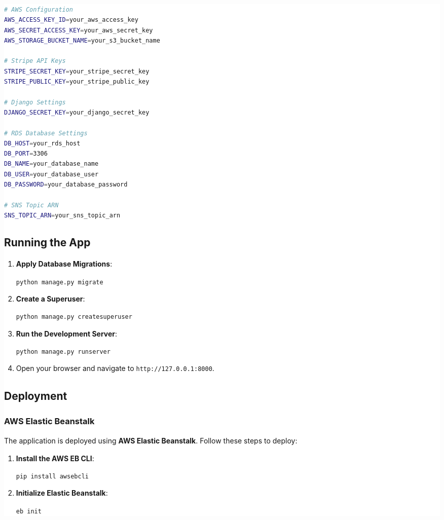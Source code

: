 ```bash
# AWS Configuration
AWS_ACCESS_KEY_ID=your_aws_access_key
AWS_SECRET_ACCESS_KEY=your_aws_secret_key
AWS_STORAGE_BUCKET_NAME=your_s3_bucket_name

# Stripe API Keys
STRIPE_SECRET_KEY=your_stripe_secret_key
STRIPE_PUBLIC_KEY=your_stripe_public_key

# Django Settings
DJANGO_SECRET_KEY=your_django_secret_key

# RDS Database Settings
DB_HOST=your_rds_host
DB_PORT=3306
DB_NAME=your_database_name
DB_USER=your_database_user
DB_PASSWORD=your_database_password

# SNS Topic ARN
SNS_TOPIC_ARN=your_sns_topic_arn
```

## Running the App

1. **Apply Database Migrations**:
   ```bash
   python manage.py migrate
   ```

2. **Create a Superuser**:
   ```bash
   python manage.py createsuperuser
   ```

3. **Run the Development Server**:
   ```bash
   python manage.py runserver
   ```

4. Open your browser and navigate to `http://127.0.0.1:8000`.

## Deployment

### AWS Elastic Beanstalk

The application is deployed using **AWS Elastic Beanstalk**. Follow these steps to deploy:

1. **Install the AWS EB CLI**:
   ```bash
   pip install awsebcli
   ```

2. **Initialize Elastic Beanstalk**:
   ```bash
   eb init
   ```
